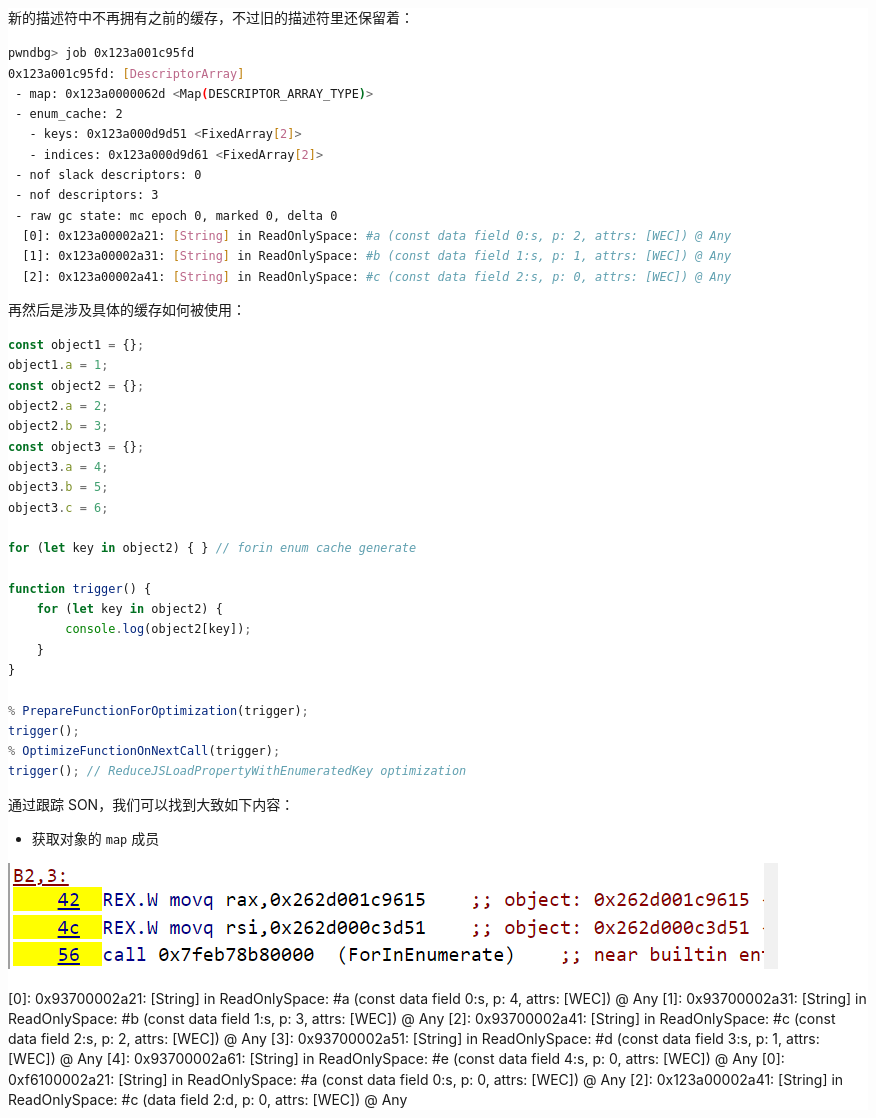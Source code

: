 新的描述符中不再拥有之前的缓存，不过旧的描述符里还保留着：

```sh
pwndbg> job 0x123a001c95fd
0x123a001c95fd: [DescriptorArray]
 - map: 0x123a0000062d <Map(DESCRIPTOR_ARRAY_TYPE)>
 - enum_cache: 2
   - keys: 0x123a000d9d51 <FixedArray[2]>
   - indices: 0x123a000d9d61 <FixedArray[2]>
 - nof slack descriptors: 0
 - nof descriptors: 3
 - raw gc state: mc epoch 0, marked 0, delta 0
  [0]: 0x123a00002a21: [String] in ReadOnlySpace: #a (const data field 0:s, p: 2, attrs: [WEC]) @ Any
  [1]: 0x123a00002a31: [String] in ReadOnlySpace: #b (const data field 1:s, p: 1, attrs: [WEC]) @ Any
  [2]: 0x123a00002a41: [String] in ReadOnlySpace: #c (const data field 2:s, p: 0, attrs: [WEC]) @ Any
```

再然后是涉及具体的缓存如何被使用：

```js
const object1 = {};
object1.a = 1;
const object2 = {};
object2.a = 2;
object2.b = 3;
const object3 = {};
object3.a = 4;
object3.b = 5;
object3.c = 6;

for (let key in object2) { } // forin enum cache generate

function trigger() {
    for (let key in object2) {
        console.log(object2[key]);
    }
}

% PrepareFunctionForOptimization(trigger);
trigger();
% OptimizeFunctionOnNextCall(trigger);
trigger(); // ReduceJSLoadPropertyWithEnumeratedKey optimization
```

通过跟踪 SON，我们可以找到大致如下内容：

- 获取对象的 `map` 成员

![](/img/chapter8/asm1.png)


  [0]: 0x93700002a21: [String] in ReadOnlySpace: #a (const data field 0:s, p: 4, attrs: [WEC]) @ Any
  [1]: 0x93700002a31: [String] in ReadOnlySpace: #b (const data field 1:s, p: 3, attrs: [WEC]) @ Any
  [2]: 0x93700002a41: [String] in ReadOnlySpace: #c (const data field 2:s, p: 2, attrs: [WEC]) @ Any
  [3]: 0x93700002a51: [String] in ReadOnlySpace: #d (const data field 3:s, p: 1, attrs: [WEC]) @ Any
  [4]: 0x93700002a61: [String] in ReadOnlySpace: #e (const data field 4:s, p: 0, attrs: [WEC]) @ Any
  [0]: 0xf6100002a21: [String] in ReadOnlySpace: #a (const data field 0:s, p: 0, attrs: [WEC]) @ Any
  [2]: 0x123a00002a41: [String] in ReadOnlySpace: #c (data field 2:d, p: 0, attrs: [WEC]) @ Any
